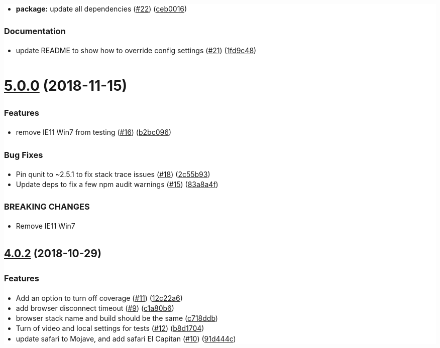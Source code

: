 * **package:** update all dependencies ([#22](https://github.com/videojs/videojs-generate-karma-config/issues/22)) ([ceb0016](https://github.com/videojs/videojs-generate-karma-config/commit/ceb0016))

### Documentation

* update README to show how to override config settings ([#21](https://github.com/videojs/videojs-generate-karma-config/issues/21)) ([1fd9c48](https://github.com/videojs/videojs-generate-karma-config/commit/1fd9c48))

<a name="5.0.0"></a>
# [5.0.0](https://github.com/videojs/videojs-generate-karma-config/compare/v4.0.2...v5.0.0) (2018-11-15)

### Features

* remove IE11 Win7 from testing ([#16](https://github.com/videojs/videojs-generate-karma-config/issues/16)) ([b2bc096](https://github.com/videojs/videojs-generate-karma-config/commit/b2bc096))

### Bug Fixes

* Pin qunit to ~2.5.1 to fix stack trace issues ([#18](https://github.com/videojs/videojs-generate-karma-config/issues/18)) ([2c55b93](https://github.com/videojs/videojs-generate-karma-config/commit/2c55b93))
* Update deps to fix a few npm audit warnings ([#15](https://github.com/videojs/videojs-generate-karma-config/issues/15)) ([83a8a4f](https://github.com/videojs/videojs-generate-karma-config/commit/83a8a4f))


### BREAKING CHANGES

* Remove IE11 Win7

<a name="4.0.2"></a>
## [4.0.2](https://github.com/videojs/videojs-generate-karma-config/compare/v3.1.0...v4.0.2) (2018-10-29)

### Features

* Add an option to turn off coverage ([#11](https://github.com/videojs/videojs-generate-karma-config/issues/11)) ([12c22a6](https://github.com/videojs/videojs-generate-karma-config/commit/12c22a6))
* add browser disconnect timeout ([#9](https://github.com/videojs/videojs-generate-karma-config/issues/9)) ([c1a80b6](https://github.com/videojs/videojs-generate-karma-config/commit/c1a80b6))
* browser stack name and build should be the same ([c718ddb](https://github.com/videojs/videojs-generate-karma-config/commit/c718ddb))
* Turn of video and local settings for tests ([#12](https://github.com/videojs/videojs-generate-karma-config/issues/12)) ([b8d1704](https://github.com/videojs/videojs-generate-karma-config/commit/b8d1704))
* update safari to Mojave, and add safari El Capitan ([#10](https://github.com/videojs/videojs-generate-karma-config/issues/10)) ([91d444c](https://github.com/videojs/videojs-generate-karma-config/commit/91d444c))
